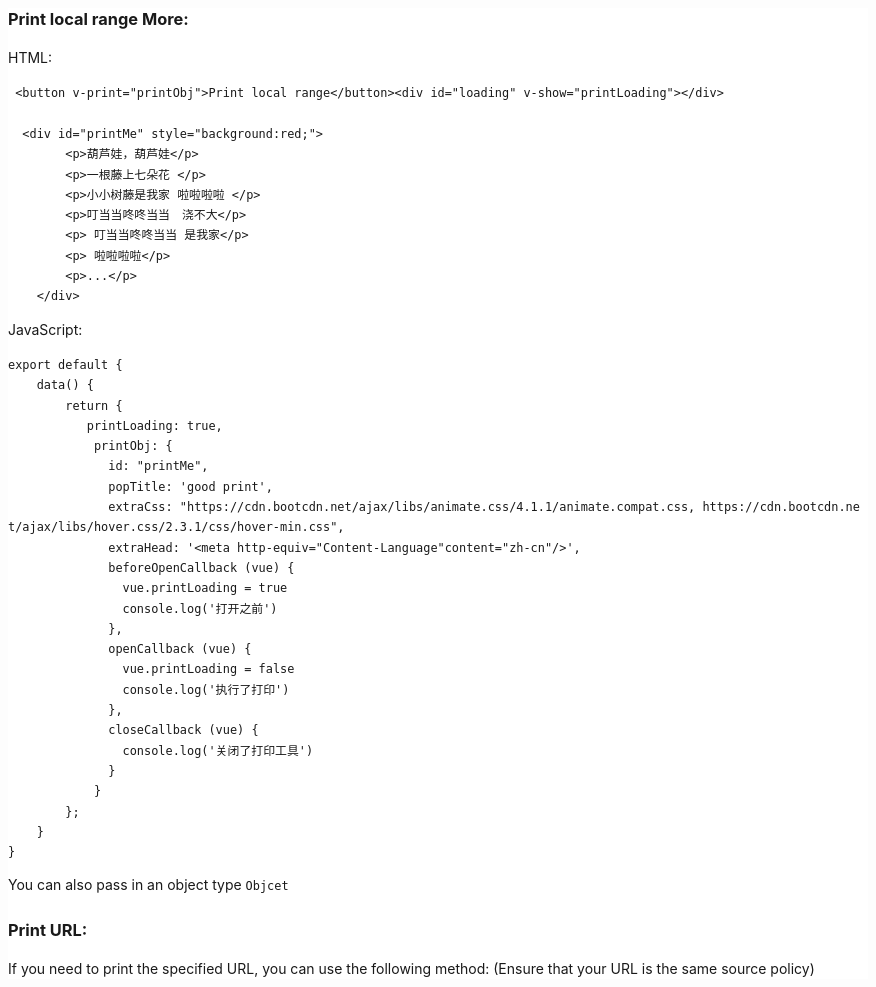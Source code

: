 ### Print local range More:

HTML:

```
 <button v-print="printObj">Print local range</button><div id="loading" v-show="printLoading"></div>
 
  <div id="printMe" style="background:red;">
        <p>葫芦娃，葫芦娃</p>
        <p>一根藤上七朵花 </p>
        <p>小小树藤是我家 啦啦啦啦 </p>
        <p>叮当当咚咚当当　浇不大</p>
        <p> 叮当当咚咚当当 是我家</p>
        <p> 啦啦啦啦</p>
        <p>...</p>
    </div>
```

JavaScript:

```
export default {
    data() {
        return {
           printLoading: true,
            printObj: {
              id: "printMe",
              popTitle: 'good print',
              extraCss: "https://cdn.bootcdn.net/ajax/libs/animate.css/4.1.1/animate.compat.css, https://cdn.bootcdn.net/ajax/libs/hover.css/2.3.1/css/hover-min.css",
              extraHead: '<meta http-equiv="Content-Language"content="zh-cn"/>',
              beforeOpenCallback (vue) {
                vue.printLoading = true
                console.log('打开之前')
              },
              openCallback (vue) {
                vue.printLoading = false
                console.log('执行了打印')
              },
              closeCallback (vue) {
                console.log('关闭了打印工具')
              }
            }
        };
    }
}
```

You can also pass in an object type `Objcet`

### Print URL:

If you need to print the specified URL, you can use the following method: (Ensure that your URL is the same source policy)
